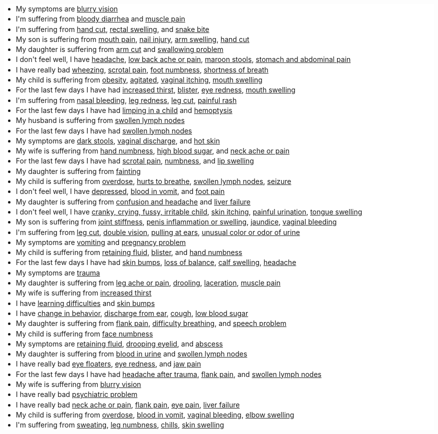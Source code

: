 - My symptoms are [blurry vision](symptom)
- I'm suffering from [bloody diarrhea](symptom) and [muscle pain](symptom)
- I'm suffering from [hand cut](symptom), [rectal swelling](symptom), and [snake bite](symptom)
- My son is suffering from [mouth pain](symptom), [nail injury](symptom), [arm swelling](symptom), [hand cut](symptom)
- My daughter is suffering from [arm cut](symptom) and [swallowing problem](symptom)
- I don't feel well, I have [headache](symptom), [low back ache or pain](symptom), [maroon stools](symptom), [stomach and abdominal pain](symptom)
- I have really bad [wheezing](symptom), [scrotal pain](symptom), [foot numbness](symptom), [shortness of breath](symptom)
- My child is suffering from [obesity](symptom), [agitated](symptom), [vaginal itching](symptom), [mouth swelling](symptom)
- For the last few days I have had [increased thirst](symptom), [blister](symptom), [eye redness](symptom), [mouth swelling](symptom)
- I'm suffering from [nasal bleeding](symptom), [leg redness](symptom), [leg cut](symptom), [painful rash](symptom)
- For the last few days I have had [limping in a child](symptom) and [hemoptysis](symptom)
- My husband is suffering from [swollen lymph nodes](symptom)
- For the last few days I have had [swollen lymph nodes](symptom)
- My symptoms are [dark stools](symptom), [vaginal discharge](symptom), and [hot skin](symptom)
- My wife is suffering from [hand numbness](symptom), [high blood sugar](symptom), and [neck ache or pain](symptom)
- For the last few days I have had [scrotal pain](symptom), [numbness](symptom), and [lip swelling](symptom)
- My daughter is suffering from [fainting](symptom)
- My child is suffering from [overdose](symptom), [hurts to breathe](symptom), [swollen lymph nodes](symptom), [seizure](symptom)
- I don't feel well, I have [depressed](symptom), [blood in vomit](symptom), and [foot pain](symptom)
- My daughter is suffering from [confusion and headache](symptom) and [liver failure](symptom)
- I don't feel well, I have [cranky, crying, fussy, irritable child](symptom), [skin itching](symptom), [painful urination](symptom), [tongue swelling](symptom)
- My son is suffering from [joint stiffness](symptom), [penis inflammation or swelling](symptom), [jaundice](symptom), [vaginal bleeding](symptom)
- I'm suffering from [leg cut](symptom), [double vision](symptom), [pulling at ears](symptom), [unusual color or odor of urine](symptom)
- My symptoms are [vomiting](symptom) and [pregnancy problem](symptom)
- My child is suffering from [retaining fluid](symptom), [blister](symptom), and [hand numbness](symptom)
- For the last few days I have had [skin bumps](symptom), [loss of balance](symptom), [calf swelling](symptom), [headache](symptom)
- My symptoms are [trauma](symptom)
- My daughter is suffering from [leg ache or pain](symptom), [drooling](symptom), [laceration](symptom), [muscle pain](symptom)
- My wife is suffering from [increased thirst](symptom)
- I have [learning difficulties](symptom) and [skin bumps](symptom)
- I have [change in behavior](symptom), [discharge from ear](symptom), [cough](symptom), [low blood sugar](symptom)
- My daughter is suffering from [flank pain](symptom), [difficulty breathing](symptom), and [speech problem](symptom)
- My child is suffering from [face numbness](symptom)
- My symptoms are [retaining fluid](symptom), [drooping eyelid](symptom), and [abscess](symptom)
- My daughter is suffering from [blood in urine](symptom) and [swollen lymph nodes](symptom)
- I have really bad [eye floaters](symptom), [eye redness](symptom), and [jaw pain](symptom)
- For the last few days I have had [headache after trauma](symptom), [flank pain](symptom), and [swollen lymph nodes](symptom)
- My wife is suffering from [blurry vision](symptom)
- I have really bad [psychiatric problem](symptom)
- I have really bad [neck ache or pain](symptom), [flank pain](symptom), [eye pain](symptom), [liver failure](symptom)
- My child is suffering from [overdose](symptom), [blood in vomit](symptom), [vaginal bleeding](symptom), [elbow swelling](symptom)
- I'm suffering from [sweating](symptom), [leg numbness](symptom), [chills](symptom), [skin swelling](symptom)